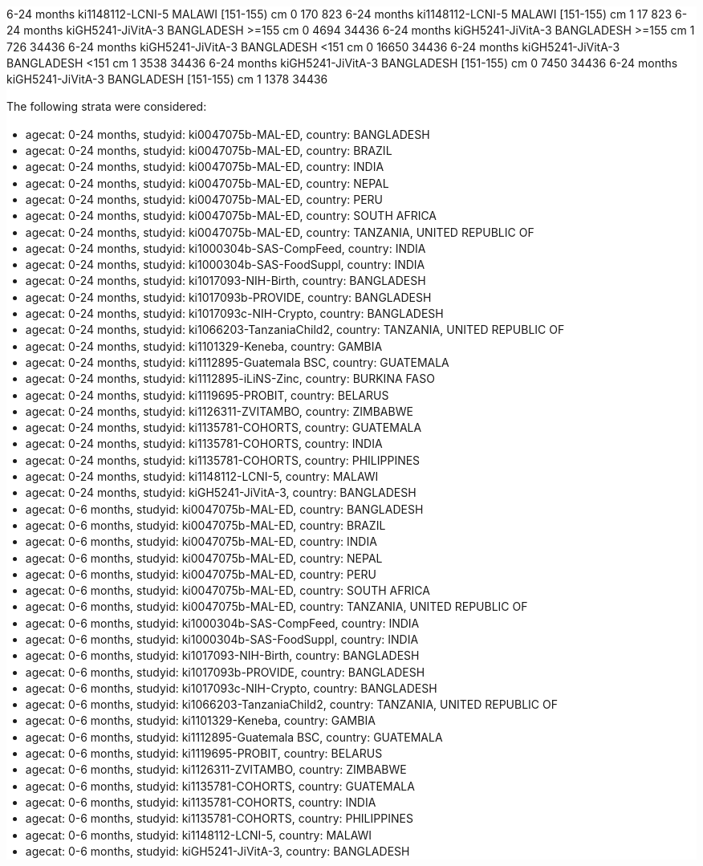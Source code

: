 6-24 months   ki1148112-LCNI-5           MALAWI                         [151-155) cm              0      170     823
6-24 months   ki1148112-LCNI-5           MALAWI                         [151-155) cm              1       17     823
6-24 months   kiGH5241-JiVitA-3          BANGLADESH                     >=155 cm                  0     4694   34436
6-24 months   kiGH5241-JiVitA-3          BANGLADESH                     >=155 cm                  1      726   34436
6-24 months   kiGH5241-JiVitA-3          BANGLADESH                     <151 cm                   0    16650   34436
6-24 months   kiGH5241-JiVitA-3          BANGLADESH                     <151 cm                   1     3538   34436
6-24 months   kiGH5241-JiVitA-3          BANGLADESH                     [151-155) cm              0     7450   34436
6-24 months   kiGH5241-JiVitA-3          BANGLADESH                     [151-155) cm              1     1378   34436


The following strata were considered:

* agecat: 0-24 months, studyid: ki0047075b-MAL-ED, country: BANGLADESH
* agecat: 0-24 months, studyid: ki0047075b-MAL-ED, country: BRAZIL
* agecat: 0-24 months, studyid: ki0047075b-MAL-ED, country: INDIA
* agecat: 0-24 months, studyid: ki0047075b-MAL-ED, country: NEPAL
* agecat: 0-24 months, studyid: ki0047075b-MAL-ED, country: PERU
* agecat: 0-24 months, studyid: ki0047075b-MAL-ED, country: SOUTH AFRICA
* agecat: 0-24 months, studyid: ki0047075b-MAL-ED, country: TANZANIA, UNITED REPUBLIC OF
* agecat: 0-24 months, studyid: ki1000304b-SAS-CompFeed, country: INDIA
* agecat: 0-24 months, studyid: ki1000304b-SAS-FoodSuppl, country: INDIA
* agecat: 0-24 months, studyid: ki1017093-NIH-Birth, country: BANGLADESH
* agecat: 0-24 months, studyid: ki1017093b-PROVIDE, country: BANGLADESH
* agecat: 0-24 months, studyid: ki1017093c-NIH-Crypto, country: BANGLADESH
* agecat: 0-24 months, studyid: ki1066203-TanzaniaChild2, country: TANZANIA, UNITED REPUBLIC OF
* agecat: 0-24 months, studyid: ki1101329-Keneba, country: GAMBIA
* agecat: 0-24 months, studyid: ki1112895-Guatemala BSC, country: GUATEMALA
* agecat: 0-24 months, studyid: ki1112895-iLiNS-Zinc, country: BURKINA FASO
* agecat: 0-24 months, studyid: ki1119695-PROBIT, country: BELARUS
* agecat: 0-24 months, studyid: ki1126311-ZVITAMBO, country: ZIMBABWE
* agecat: 0-24 months, studyid: ki1135781-COHORTS, country: GUATEMALA
* agecat: 0-24 months, studyid: ki1135781-COHORTS, country: INDIA
* agecat: 0-24 months, studyid: ki1135781-COHORTS, country: PHILIPPINES
* agecat: 0-24 months, studyid: ki1148112-LCNI-5, country: MALAWI
* agecat: 0-24 months, studyid: kiGH5241-JiVitA-3, country: BANGLADESH
* agecat: 0-6 months, studyid: ki0047075b-MAL-ED, country: BANGLADESH
* agecat: 0-6 months, studyid: ki0047075b-MAL-ED, country: BRAZIL
* agecat: 0-6 months, studyid: ki0047075b-MAL-ED, country: INDIA
* agecat: 0-6 months, studyid: ki0047075b-MAL-ED, country: NEPAL
* agecat: 0-6 months, studyid: ki0047075b-MAL-ED, country: PERU
* agecat: 0-6 months, studyid: ki0047075b-MAL-ED, country: SOUTH AFRICA
* agecat: 0-6 months, studyid: ki0047075b-MAL-ED, country: TANZANIA, UNITED REPUBLIC OF
* agecat: 0-6 months, studyid: ki1000304b-SAS-CompFeed, country: INDIA
* agecat: 0-6 months, studyid: ki1000304b-SAS-FoodSuppl, country: INDIA
* agecat: 0-6 months, studyid: ki1017093-NIH-Birth, country: BANGLADESH
* agecat: 0-6 months, studyid: ki1017093b-PROVIDE, country: BANGLADESH
* agecat: 0-6 months, studyid: ki1017093c-NIH-Crypto, country: BANGLADESH
* agecat: 0-6 months, studyid: ki1066203-TanzaniaChild2, country: TANZANIA, UNITED REPUBLIC OF
* agecat: 0-6 months, studyid: ki1101329-Keneba, country: GAMBIA
* agecat: 0-6 months, studyid: ki1112895-Guatemala BSC, country: GUATEMALA
* agecat: 0-6 months, studyid: ki1119695-PROBIT, country: BELARUS
* agecat: 0-6 months, studyid: ki1126311-ZVITAMBO, country: ZIMBABWE
* agecat: 0-6 months, studyid: ki1135781-COHORTS, country: GUATEMALA
* agecat: 0-6 months, studyid: ki1135781-COHORTS, country: INDIA
* agecat: 0-6 months, studyid: ki1135781-COHORTS, country: PHILIPPINES
* agecat: 0-6 months, studyid: ki1148112-LCNI-5, country: MALAWI
* agecat: 0-6 months, studyid: kiGH5241-JiVitA-3, country: BANGLADESH